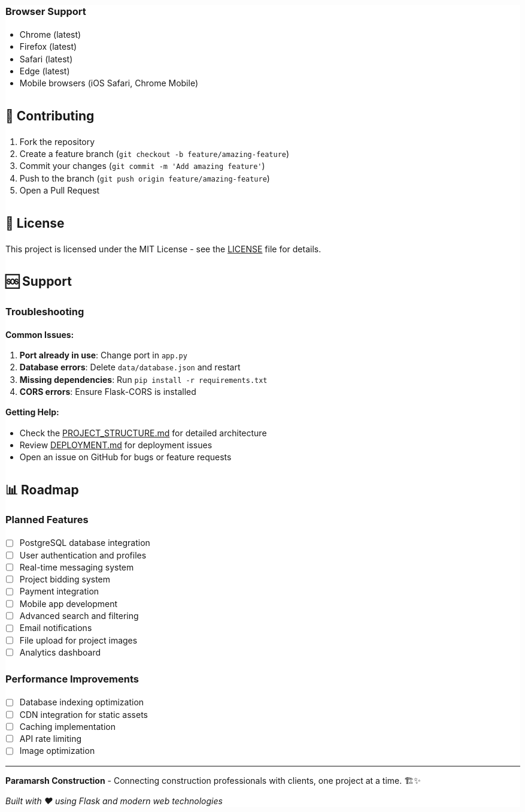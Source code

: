### Browser Support
- Chrome (latest)
- Firefox (latest)
- Safari (latest)
- Edge (latest)
- Mobile browsers (iOS Safari, Chrome Mobile)

## 🤝 Contributing

1. Fork the repository
2. Create a feature branch (`git checkout -b feature/amazing-feature`)
3. Commit your changes (`git commit -m 'Add amazing feature'`)
4. Push to the branch (`git push origin feature/amazing-feature`)
5. Open a Pull Request

## 📝 License

This project is licensed under the MIT License - see the [LICENSE](LICENSE) file for details.

## 🆘 Support

### Troubleshooting

**Common Issues:**
1. **Port already in use**: Change port in `app.py`
2. **Database errors**: Delete `data/database.json` and restart
3. **Missing dependencies**: Run `pip install -r requirements.txt`
4. **CORS errors**: Ensure Flask-CORS is installed

**Getting Help:**
- Check the [PROJECT_STRUCTURE.md](PROJECT_STRUCTURE.md) for detailed architecture
- Review [DEPLOYMENT.md](DEPLOYMENT.md) for deployment issues
- Open an issue on GitHub for bugs or feature requests

## 📊 Roadmap

### Planned Features
- [ ] PostgreSQL database integration
- [ ] User authentication and profiles
- [ ] Real-time messaging system
- [ ] Project bidding system
- [ ] Payment integration
- [ ] Mobile app development
- [ ] Advanced search and filtering
- [ ] Email notifications
- [ ] File upload for project images
- [ ] Analytics dashboard

### Performance Improvements
- [ ] Database indexing optimization
- [ ] CDN integration for static assets
- [ ] Caching implementation
- [ ] API rate limiting
- [ ] Image optimization

---

**Paramarsh Construction** - Connecting construction professionals with clients, one project at a time. 🏗️✨

*Built with ❤️ using Flask and modern web technologies* 